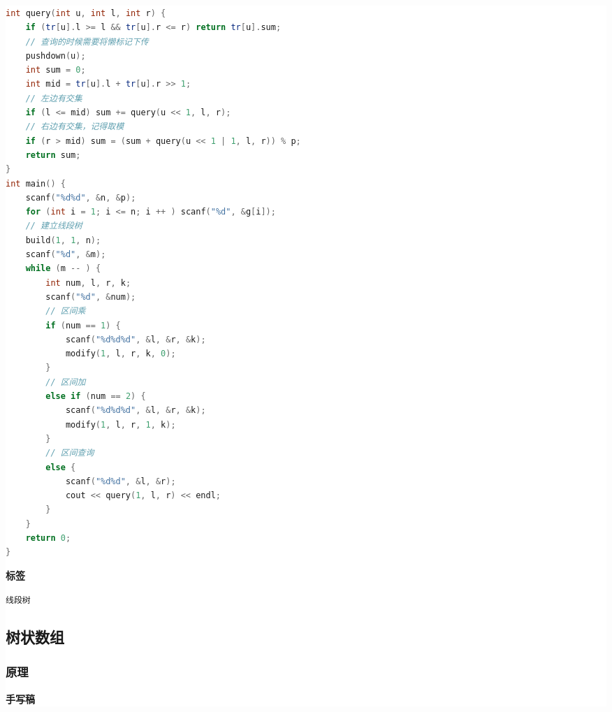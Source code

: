 ```c++
int query(int u, int l, int r) {
    if (tr[u].l >= l && tr[u].r <= r) return tr[u].sum;
    // 查询的时候需要将懒标记下传
    pushdown(u);
    int sum = 0;
    int mid = tr[u].l + tr[u].r >> 1;
    // 左边有交集
    if (l <= mid) sum += query(u << 1, l, r);
    // 右边有交集，记得取模
    if (r > mid) sum = (sum + query(u << 1 | 1, l, r)) % p;
    return sum;
}
int main() {
    scanf("%d%d", &n, &p);
    for (int i = 1; i <= n; i ++ ) scanf("%d", &g[i]);
    // 建立线段树
    build(1, 1, n);
    scanf("%d", &m);
    while (m -- ) {
        int num, l, r, k;
        scanf("%d", &num);
        // 区间乘
        if (num == 1) {
            scanf("%d%d%d", &l, &r, &k);
            modify(1, l, r, k, 0);
        }
        // 区间加
        else if (num == 2) {
            scanf("%d%d%d", &l, &r, &k);
            modify(1, l, r, 1, k);
        }
        // 区间查询
        else {
            scanf("%d%d", &l, &r);
            cout << query(1, l, r) << endl;
        }
    }
    return 0;
}
```

**标签**

`线段树`

## 树状数组

### 原理

**手写稿**
